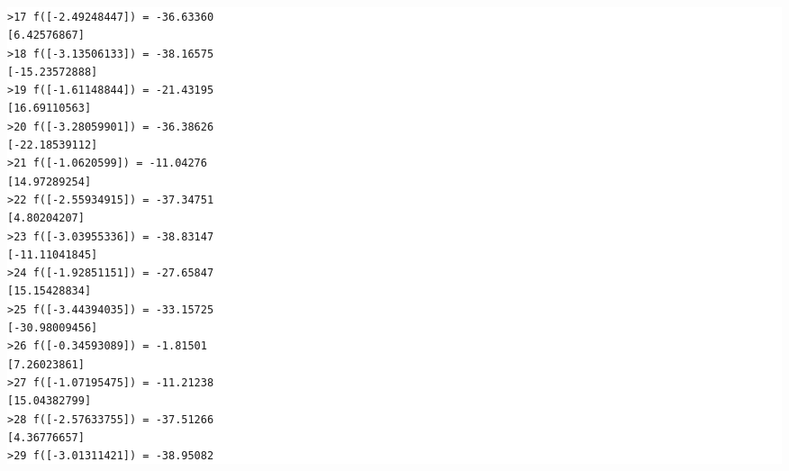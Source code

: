 ```
>17 f([-2.49248447]) = -36.63360
[6.42576867]
>18 f([-3.13506133]) = -38.16575
[-15.23572888]
>19 f([-1.61148844]) = -21.43195
[16.69110563]
>20 f([-3.28059901]) = -36.38626
[-22.18539112]
>21 f([-1.0620599]) = -11.04276
[14.97289254]
>22 f([-2.55934915]) = -37.34751
[4.80204207]
>23 f([-3.03955336]) = -38.83147
[-11.11041845]
>24 f([-1.92851151]) = -27.65847
[15.15428834]
>25 f([-3.44394035]) = -33.15725
[-30.98009456]
>26 f([-0.34593089]) = -1.81501
[7.26023861]
>27 f([-1.07195475]) = -11.21238
[15.04382799]
>28 f([-2.57633755]) = -37.51266
[4.36776657]
>29 f([-3.01311421]) = -38.95082
```